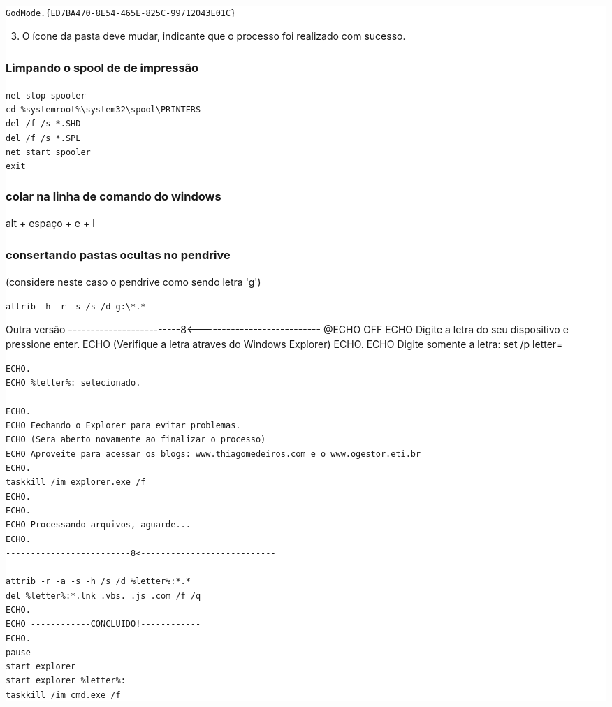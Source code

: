     GodMode.{ED7BA470-8E54-465E-825C-99712043E01C}

3. O ícone da pasta deve mudar, indicante que o processo foi realizado com sucesso.

### Limpando o spool de de impressão

    net stop spooler
    cd %systemroot%\system32\spool\PRINTERS
    del /f /s *.SHD
    del /f /s *.SPL
    net start spooler
    exit

### colar na linha de comando do windows

alt + espaço + e + l

### consertando pastas ocultas no pendrive

(considere neste caso o pendrive como sendo letra 'g')

    attrib -h -r -s /s /d g:\*.*

 Outra versão
 -------------------------8<---------------------------
    @ECHO OFF
    ECHO Digite a letra do seu dispositivo e pressione enter.
    ECHO (Verifique a letra atraves do Windows Explorer)
    ECHO.
    ECHO Digite somente a letra:
    set /p letter=

    ECHO.
    ECHO %letter%: selecionado.

    ECHO.
    ECHO Fechando o Explorer para evitar problemas.
    ECHO (Sera aberto novamente ao finalizar o processo)
    ECHO Aproveite para acessar os blogs: www.thiagomedeiros.com e o www.ogestor.eti.br
    ECHO.
    taskkill /im explorer.exe /f
    ECHO.
    ECHO.
    ECHO Processando arquivos, aguarde...
    ECHO.
    -------------------------8<---------------------------

    attrib -r -a -s -h /s /d %letter%:*.*
    del %letter%:*.lnk .vbs. .js .com /f /q
    ECHO.
    ECHO ------------CONCLUIDO!------------
    ECHO.
    pause
    start explorer
    start explorer %letter%:
    taskkill /im cmd.exe /f
